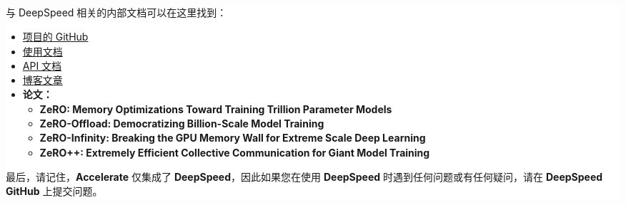 与 DeepSpeed 相关的内部文档可以在这里找到：

- [项目的 GitHub](https://github.com/microsoft/DeepSpeed)
- [使用文档](https://www.deepspeed.ai/docs/)
- [API 文档](https://www.deepspeed.ai/docs/api/)
- [博客文章](https://www.deepspeed.ai/blog/)
- **论文：**
  - **ZeRO: Memory Optimizations Toward Training Trillion Parameter Models**
  - **ZeRO-Offload: Democratizing Billion-Scale Model Training**
  - **ZeRO-Infinity: Breaking the GPU Memory Wall for Extreme Scale Deep Learning**
  - **ZeRO++: Extremely Efficient Collective Communication for Giant Model Training**

最后，请记住，**Accelerate** 仅集成了 **DeepSpeed**，因此如果您在使用 **DeepSpeed** 时遇到任何问题或有任何疑问，请在 **DeepSpeed GitHub** 上提交问题。
